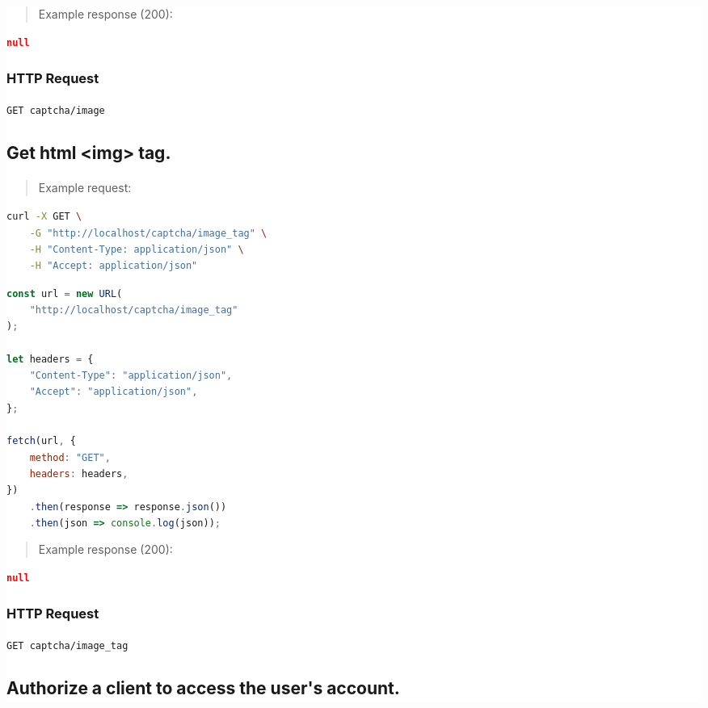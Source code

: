 
> Example response (200):

```json
null
```

### HTTP Request
`GET captcha/image`





## Get html &lt;img&gt; tag.

> Example request:

```bash
curl -X GET \
    -G "http://localhost/captcha/image_tag" \
    -H "Content-Type: application/json" \
    -H "Accept: application/json"
```

```javascript
const url = new URL(
    "http://localhost/captcha/image_tag"
);

let headers = {
    "Content-Type": "application/json",
    "Accept": "application/json",
};

fetch(url, {
    method: "GET",
    headers: headers,
})
    .then(response => response.json())
    .then(json => console.log(json));
```


> Example response (200):

```json
null
```

### HTTP Request
`GET captcha/image_tag`





## Authorize a client to access the user&#039;s account.
